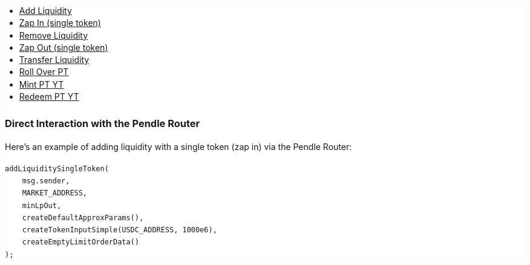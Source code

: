 - [Add Liquidity](https://github.com/pendle-finance/pendle-examples-public/blob/main/hosted-sdk-demo/src/add-liquidity-dual.ts)
- [Zap In (single token)](https://github.com/pendle-finance/pendle-examples-public/blob/main/hosted-sdk-demo/src/add-liquidity.ts)
- [Remove Liquidity](https://github.com/pendle-finance/pendle-examples-public/blob/main/hosted-sdk-demo/src/remove-liquidity-dual.ts)
- [Zap Out (single token)](https://github.com/pendle-finance/pendle-examples-public/blob/main/hosted-sdk-demo/src/remove-liquidity.ts)
- [Transfer Liquidity](https://github.com/pendle-finance/pendle-examples-public/blob/main/hosted-sdk-demo/src/transfer-liquidity.ts)
- [Roll Over PT](https://github.com/pendle-finance/pendle-examples-public/blob/main/hosted-sdk-demo/src/roll-over-pt.ts)
- [Mint PT YT](https://github.com/pendle-finance/pendle-examples-public/blob/main/hosted-sdk-demo/src/mint-py.ts)
- [Redeem PT YT](https://github.com/pendle-finance/pendle-examples-public/blob/main/hosted-sdk-demo/src/redeem-py.ts)

### Direct Interaction with the Pendle Router

Here’s an example of adding liquidity with a single token (zap in) via the Pendle Router:

```solidity
addLiquiditySingleToken(
    msg.sender,
    MARKET_ADDRESS,
    minLpOut,
    createDefaultApproxParams(),
    createTokenInputSimple(USDC_ADDRESS, 1000e6),
    createEmptyLimitOrderData()
);
```
